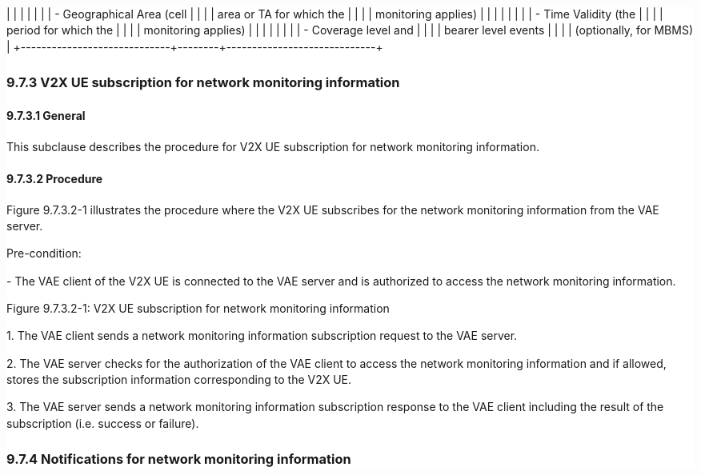 |                             |        |                             |
|                             |        | \- Geographical Area (cell  |
|                             |        | area or TA for which the    |
|                             |        | monitoring applies)         |
|                             |        |                             |
|                             |        | \- Time Validity (the       |
|                             |        | period for which the        |
|                             |        | monitoring applies)         |
|                             |        |                             |
|                             |        | \- Coverage level and       |
|                             |        | bearer level events         |
|                             |        | (optionally, for MBMS)      |
+-----------------------------+--------+-----------------------------+

### 9.7.3 V2X UE subscription for network monitoring information

#### 9.7.3.1 General

This subclause describes the procedure for V2X UE subscription for
network monitoring information.

#### 9.7.3.2 Procedure

Figure 9.7.3.2-1 illustrates the procedure where the V2X UE subscribes
for the network monitoring information from the VAE server.

Pre-condition:

\- The VAE client of the V2X UE is connected to the VAE server and is
authorized to access the network monitoring information.

Figure 9.7.3.2-1: V2X UE subscription for network monitoring information

1\. The VAE client sends a network monitoring information subscription
request to the VAE server.

2\. The VAE server checks for the authorization of the VAE client to
access the network monitoring information and if allowed, stores the
subscription information corresponding to the V2X UE.

3\. The VAE server sends a network monitoring information subscription
response to the VAE client including the result of the subscription
(i.e. success or failure).

### 9.7.4 Notifications for network monitoring information

